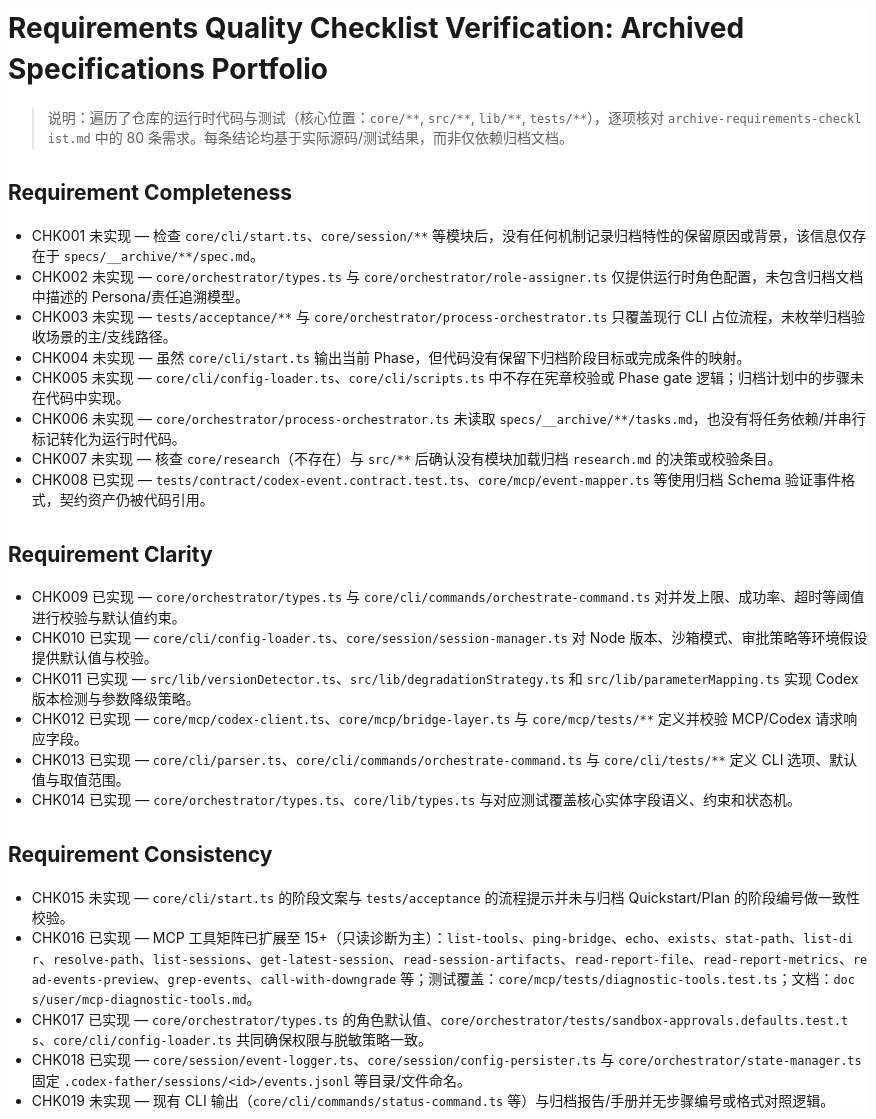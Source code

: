 # Requirements Quality Checklist Verification: Archived Specifications Portfolio

> 说明：遍历了仓库的运行时代码与测试（核心位置：`core/**`, `src/**`, `lib/**`, `tests/**`），逐项核对 `archive-requirements-checklist.md` 中的 80 条需求。每条结论均基于实际源码/测试结果，而非仅依赖归档文档。

## Requirement Completeness

- CHK001 未实现 — 检查 `core/cli/start.ts`、`core/session/**` 等模块后，没有任何机制记录归档特性的保留原因或背景，该信息仅存在于 `specs/__archive/**/spec.md`。
- CHK002 未实现 — `core/orchestrator/types.ts` 与 `core/orchestrator/role-assigner.ts` 仅提供运行时角色配置，未包含归档文档中描述的 Persona/责任追溯模型。
- CHK003 未实现 — `tests/acceptance/**` 与 `core/orchestrator/process-orchestrator.ts` 只覆盖现行 CLI 占位流程，未枚举归档验收场景的主/支线路径。
- CHK004 未实现 — 虽然 `core/cli/start.ts` 输出当前 Phase，但代码没有保留下归档阶段目标或完成条件的映射。
- CHK005 未实现 — `core/cli/config-loader.ts`、`core/cli/scripts.ts` 中不存在宪章校验或 Phase gate 逻辑；归档计划中的步骤未在代码中实现。
- CHK006 未实现 — `core/orchestrator/process-orchestrator.ts` 未读取 `specs/__archive/**/tasks.md`，也没有将任务依赖/并串行标记转化为运行时代码。
- CHK007 未实现 — 核查 `core/research`（不存在）与 `src/**` 后确认没有模块加载归档 `research.md` 的决策或校验条目。
- CHK008 已实现 — `tests/contract/codex-event.contract.test.ts`、`core/mcp/event-mapper.ts` 等使用归档 Schema 验证事件格式，契约资产仍被代码引用。

## Requirement Clarity

- CHK009 已实现 — `core/orchestrator/types.ts` 与 `core/cli/commands/orchestrate-command.ts` 对并发上限、成功率、超时等阈值进行校验与默认值约束。
- CHK010 已实现 — `core/cli/config-loader.ts`、`core/session/session-manager.ts` 对 Node 版本、沙箱模式、审批策略等环境假设提供默认值与校验。
- CHK011 已实现 — `src/lib/versionDetector.ts`、`src/lib/degradationStrategy.ts` 和 `src/lib/parameterMapping.ts` 实现 Codex 版本检测与参数降级策略。
- CHK012 已实现 — `core/mcp/codex-client.ts`、`core/mcp/bridge-layer.ts` 与 `core/mcp/tests/**` 定义并校验 MCP/Codex 请求响应字段。
- CHK013 已实现 — `core/cli/parser.ts`、`core/cli/commands/orchestrate-command.ts` 与 `core/cli/tests/**` 定义 CLI 选项、默认值与取值范围。
- CHK014 已实现 — `core/orchestrator/types.ts`、`core/lib/types.ts` 与对应测试覆盖核心实体字段语义、约束和状态机。

## Requirement Consistency

- CHK015 未实现 — `core/cli/start.ts` 的阶段文案与 `tests/acceptance` 的流程提示并未与归档 Quickstart/Plan 的阶段编号做一致性校验。
 - CHK016 已实现 — MCP 工具矩阵已扩展至 15+（只读诊断为主）：`list-tools`、`ping-bridge`、`echo`、`exists`、`stat-path`、`list-dir`、`resolve-path`、`list-sessions`、`get-latest-session`、`read-session-artifacts`、`read-report-file`、`read-report-metrics`、`read-events-preview`、`grep-events`、`call-with-downgrade` 等；测试覆盖：`core/mcp/tests/diagnostic-tools.test.ts`；文档：`docs/user/mcp-diagnostic-tools.md`。
- CHK017 已实现 — `core/orchestrator/types.ts` 的角色默认值、`core/orchestrator/tests/sandbox-approvals.defaults.test.ts`、`core/cli/config-loader.ts` 共同确保权限与脱敏策略一致。
- CHK018 已实现 — `core/session/event-logger.ts`、`core/session/config-persister.ts` 与 `core/orchestrator/state-manager.ts` 固定 `.codex-father/sessions/<id>/events.jsonl` 等目录/文件命名。
- CHK019 未实现 — 现有 CLI 输出（`core/cli/commands/status-command.ts` 等）与归档报告/手册并无步骤编号或格式对照逻辑。
